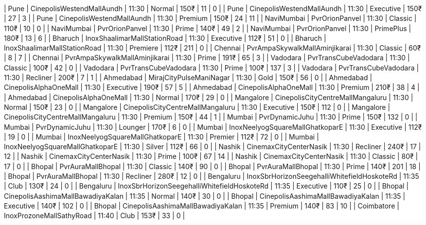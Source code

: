 | Pune                  | CinepolisWestendMallAundh                       | 11:30 | Normal                  |   150₹ |       11 |      0 |
| Pune                  | CinepolisWestendMallAundh                       | 11:30 | Executive               |   150₹ |       27 |      3 |
| Pune                  | CinepolisWestendMallAundh                       | 11:30 | Premium                 |   150₹ |       24 |     11 |
| NaviMumbai            | PvrOrionPanvel                                  | 11:30 | Classic                 |   110₹ |       10 |      0 |
| NaviMumbai            | PvrOrionPanvel                                  | 11:30 | Prime                   |   140₹ |       49 |      2 |
| NaviMumbai            | PvrOrionPanvel                                  | 11:30 | PrimePlus               |   180₹ |       13 |      6 |
| Bharuch               | InoxShaalimarMallStationRoad                    | 11:30 | Executive               |   112₹ |       51 |      0 |
| Bharuch               | InoxShaalimarMallStationRoad                    | 11:30 | Premiere                |   112₹ |      211 |      0 |
| Chennai               | PvrAmpaSkywalkMallAminjikarai                   | 11:30 | Classic                 |    60₹ |        8 |      7 |
| Chennai               | PvrAmpaSkywalkMallAminjikarai                   | 11:30 | Prime                   |   191₹ |       65 |      3 |
| Vadodara              | PvrTransCubeVadodara                            | 11:30 | Classic                 |   100₹ |       42 |      0 |
| Vadodara              | PvrTransCubeVadodara                            | 11:30 | Prime                   |   100₹ |      137 |      3 |
| Vadodara              | PvrTransCubeVadodara                            | 11:30 | Recliner                |   200₹ |        7 |      1 |
| Ahmedabad             | MirajCityPulseManiNagar                         | 11:30 | Gold                    |   150₹ |       56 |      0 |
| Ahmedabad             | CinepolisAlphaOneMall                           | 11:30 | Executive               |   190₹ |       57 |      5 |
| Ahmedabad             | CinepolisAlphaOneMall                           | 11:30 | Premium                 |   210₹ |       38 |      4 |
| Ahmedabad             | CinepolisAlphaOneMall                           | 11:30 | Normal                  |   170₹ |       29 |      0 |
| Mangalore             | CinepolisCityCentreMallMangaluru                | 11:30 | Normal                  |   150₹ |       23 |      0 |
| Mangalore             | CinepolisCityCentreMallMangaluru                | 11:30 | Executive               |   150₹ |      112 |      0 |
| Mangalore             | CinepolisCityCentreMallMangaluru                | 11:30 | Premium                 |   150₹ |       44 |      1 |
| Mumbai                | PvrDynamicJuhu                                  | 11:30 | Prime                   |   150₹ |      132 |      0 |
| Mumbai                | PvrDynamicJuhu                                  | 11:30 | Lounger                 |   170₹ |        6 |      0 |
| Mumbai                | InoxNeelyogSquareMallGhatkoparE                 | 11:30 | Executive               |   112₹ |       19 |      0 |
| Mumbai                | InoxNeelyogSquareMallGhatkoparE                 | 11:30 | Premier                 |   112₹ |       72 |      0 |
| Mumbai                | InoxNeelyogSquareMallGhatkoparE                 | 11:30 | Silver                  |   112₹ |       66 |      0 |
| Nashik                | CinemaxCityCenterNasik                          | 11:30 | Recliner                |   240₹ |       17 |     12 |
| Nashik                | CinemaxCityCenterNasik                          | 11:30 | Prime                   |   100₹ |       67 |     14 |
| Nashik                | CinemaxCityCenterNasik                          | 11:30 | Classic                 |    80₹ |       17 |      0 |
| Bhopal                | PvrAuraMallBhopal                               | 11:30 | Classic                 |   140₹ |       90 |      0 |
| Bhopal                | PvrAuraMallBhopal                               | 11:30 | Prime                   |   140₹ |      201 |     18 |
| Bhopal                | PvrAuraMallBhopal                               | 11:30 | Recliner                |   280₹ |       12 |      0 |
| Bengaluru             | InoxSbrHorizonSeegehalliWhitefieldHoskoteRd     | 11:35 | Club                    |   130₹ |       24 |      0 |
| Bengaluru             | InoxSbrHorizonSeegehalliWhitefieldHoskoteRd     | 11:35 | Executive               |   110₹ |       25 |      0 |
| Bhopal                | CinepolisAashimaMallBawadiyaKalan               | 11:35 | Normal                  |   140₹ |       30 |      0 |
| Bhopal                | CinepolisAashimaMallBawadiyaKalan               | 11:35 | Executive               |   140₹ |      102 |      0 |
| Bhopal                | CinepolisAashimaMallBawadiyaKalan               | 11:35 | Premium                 |   140₹ |       83 |     10 |
| Coimbatore            | InoxProzoneMallSathyRoad                        | 11:40 | Club                    |   153₹ |       33 |      0 |
